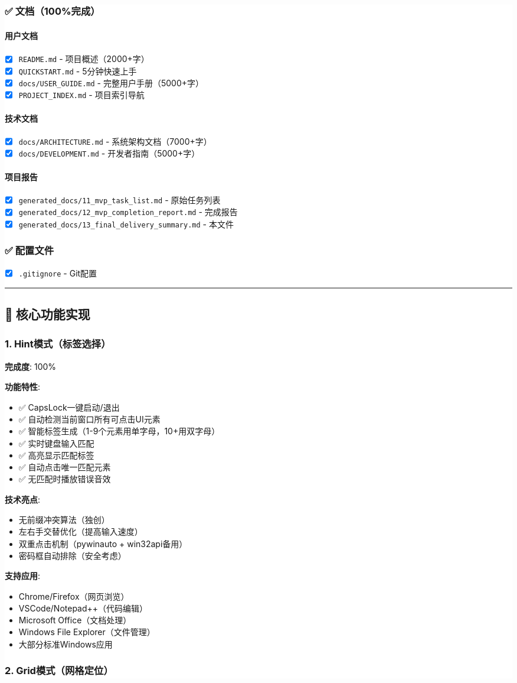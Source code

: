 ### ✅ 文档（100%完成）

#### 用户文档
- [x] `README.md` - 项目概述（2000+字）
- [x] `QUICKSTART.md` - 5分钟快速上手
- [x] `docs/USER_GUIDE.md` - 完整用户手册（5000+字）
- [x] `PROJECT_INDEX.md` - 项目索引导航

#### 技术文档
- [x] `docs/ARCHITECTURE.md` - 系统架构文档（7000+字）
- [x] `docs/DEVELOPMENT.md` - 开发者指南（5000+字）

#### 项目报告
- [x] `generated_docs/11_mvp_task_list.md` - 原始任务列表
- [x] `generated_docs/12_mvp_completion_report.md` - 完成报告
- [x] `generated_docs/13_final_delivery_summary.md` - 本文件

### ✅ 配置文件
- [x] `.gitignore` - Git配置

---

## 💎 核心功能实现

### 1. Hint模式（标签选择）

**完成度**: 100%

**功能特性**:
- ✅ CapsLock一键启动/退出
- ✅ 自动检测当前窗口所有可点击UI元素
- ✅ 智能标签生成（1-9个元素用单字母，10+用双字母）
- ✅ 实时键盘输入匹配
- ✅ 高亮显示匹配标签
- ✅ 自动点击唯一匹配元素
- ✅ 无匹配时播放错误音效

**技术亮点**:
- 无前缀冲突算法（独创）
- 左右手交替优化（提高输入速度）
- 双重点击机制（pywinauto + win32api备用）
- 密码框自动排除（安全考虑）

**支持应用**:
- Chrome/Firefox（网页浏览）
- VSCode/Notepad++（代码编辑）
- Microsoft Office（文档处理）
- Windows File Explorer（文件管理）
- 大部分标准Windows应用

### 2. Grid模式（网格定位）
